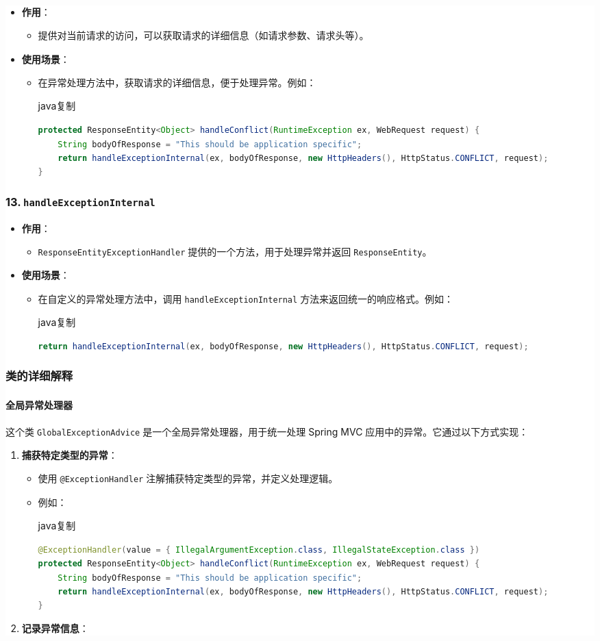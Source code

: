 - **作用**：

  - 提供对当前请求的访问，可以获取请求的详细信息（如请求参数、请求头等）。

- **使用场景**：

  - 在异常处理方法中，获取请求的详细信息，便于处理异常。例如：

    java复制

    ```java
    protected ResponseEntity<Object> handleConflict(RuntimeException ex, WebRequest request) {
        String bodyOfResponse = "This should be application specific";
        return handleExceptionInternal(ex, bodyOfResponse, new HttpHeaders(), HttpStatus.CONFLICT, request);
    }
    ```

### **13. `handleExceptionInternal`**

- **作用**：

  - `ResponseEntityExceptionHandler` 提供的一个方法，用于处理异常并返回 `ResponseEntity`。

- **使用场景**：

  - 在自定义的异常处理方法中，调用 `handleExceptionInternal` 方法来返回统一的响应格式。例如：

    java复制

    ```java
    return handleExceptionInternal(ex, bodyOfResponse, new HttpHeaders(), HttpStatus.CONFLICT, request);
    ```

### **类的详细解释**

#### **全局异常处理器**

这个类 `GlobalExceptionAdvice` 是一个全局异常处理器，用于统一处理 Spring MVC 应用中的异常。它通过以下方式实现：

1. **捕获特定类型的异常**：

   - 使用 `@ExceptionHandler` 注解捕获特定类型的异常，并定义处理逻辑。

   - 例如：

     java复制

     ```java
     @ExceptionHandler(value = { IllegalArgumentException.class, IllegalStateException.class })
     protected ResponseEntity<Object> handleConflict(RuntimeException ex, WebRequest request) {
         String bodyOfResponse = "This should be application specific";
         return handleExceptionInternal(ex, bodyOfResponse, new HttpHeaders(), HttpStatus.CONFLICT, request);
     }
     ```

2. **记录异常信息**：
